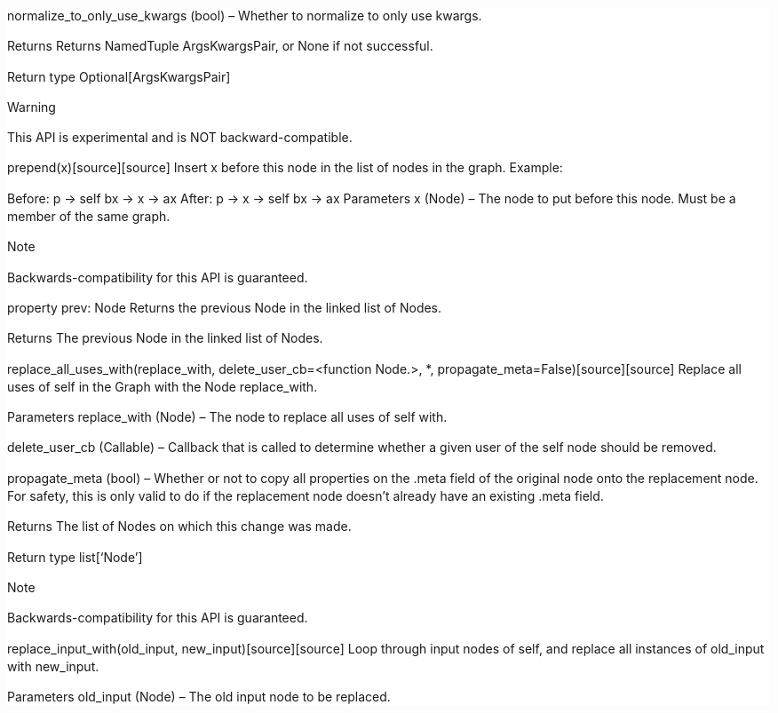 normalize_to_only_use_kwargs (bool) – Whether to normalize to only use kwargs.

Returns
Returns NamedTuple ArgsKwargsPair, or None if not successful.

Return type
Optional[ArgsKwargsPair]

Warning

This API is experimental and is NOT backward-compatible.

prepend(x)[source][source]
Insert x before this node in the list of nodes in the graph. Example:

Before: p -> self
        bx -> x -> ax
After:  p -> x -> self
        bx -> ax
Parameters
x (Node) – The node to put before this node. Must be a member of the same graph.

Note

Backwards-compatibility for this API is guaranteed.

property prev: Node
Returns the previous Node in the linked list of Nodes.

Returns
The previous Node in the linked list of Nodes.

replace_all_uses_with(replace_with, delete_user_cb=<function Node.<lambda>>, *, propagate_meta=False)[source][source]
Replace all uses of self in the Graph with the Node replace_with.

Parameters
replace_with (Node) – The node to replace all uses of self with.

delete_user_cb (Callable) – Callback that is called to determine whether a given user of the self node should be removed.

propagate_meta (bool) – Whether or not to copy all properties on the .meta field of the original node onto the replacement node. For safety, this is only valid to do if the replacement node doesn’t already have an existing .meta field.

Returns
The list of Nodes on which this change was made.

Return type
list[‘Node’]

Note

Backwards-compatibility for this API is guaranteed.

replace_input_with(old_input, new_input)[source][source]
Loop through input nodes of self, and replace all instances of old_input with new_input.

Parameters
old_input (Node) – The old input node to be replaced.
